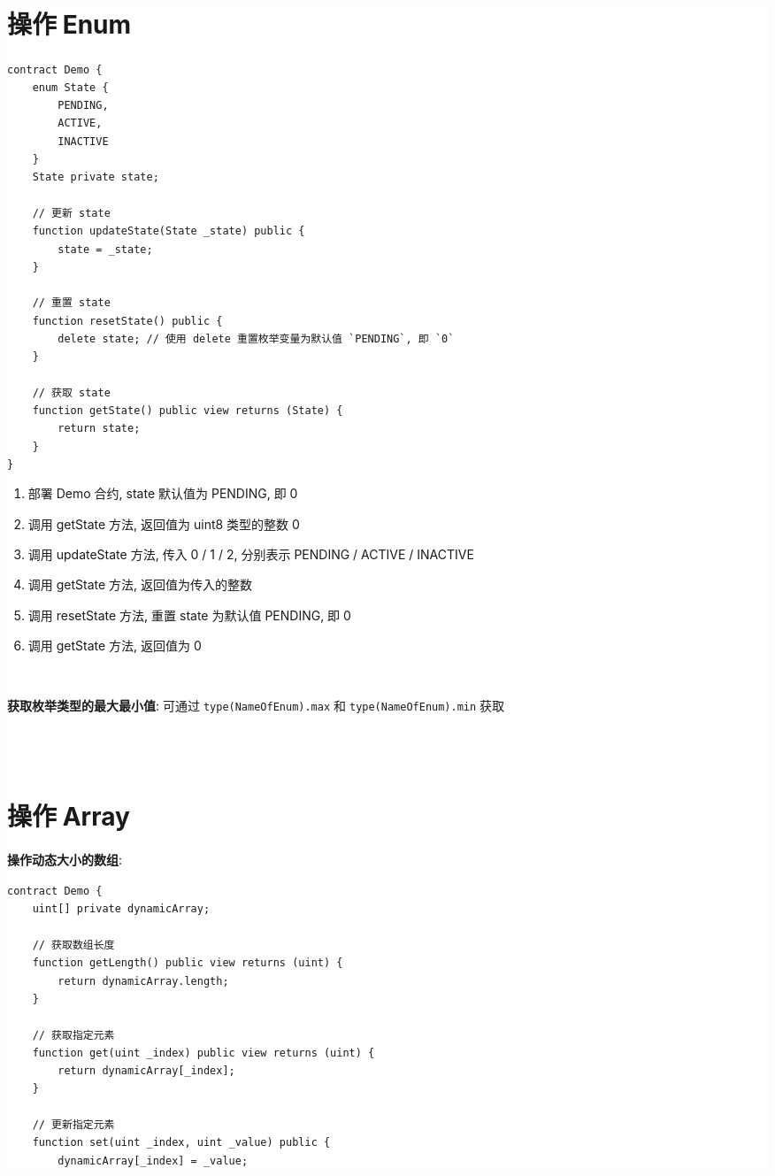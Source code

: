 # 操作 Enum

```solidity
contract Demo {
    enum State {
        PENDING,
        ACTIVE,
        INACTIVE
    }
    State private state;

    // 更新 state
    function updateState(State _state) public {
        state = _state;
    }

    // 重置 state
    function resetState() public {
        delete state; // 使用 delete 重置枚举变量为默认值 `PENDING`, 即 `0`
    }

    // 获取 state
    function getState() public view returns (State) {
        return state;
    }
}
```

1. 部署 Demo 合约, state 默认值为 PENDING, 即 0

2. 调用 getState 方法, 返回值为 uint8 类型的整数 0

3. 调用 updateState 方法, 传入 0 / 1 / 2, 分别表示 PENDING / ACTIVE / INACTIVE

4. 调用 getState 方法, 返回值为传入的整数

5. 调用 resetState 方法, 重置 state 为默认值 PENDING, 即 0

6. 调用 getState 方法, 返回值为 0

<br>

**获取枚举类型的最大最小值**: 可通过 `type(NameOfEnum).max` 和 `type(NameOfEnum).min` 获取

<br><br>

# 操作 Array

**操作动态大小的数组**:

```solidity
contract Demo {
    uint[] private dynamicArray;

    // 获取数组长度
    function getLength() public view returns (uint) {
        return dynamicArray.length;
    }

    // 获取指定元素
    function get(uint _index) public view returns (uint) {
        return dynamicArray[_index];
    }

    // 更新指定元素
    function set(uint _index, uint _value) public {
        dynamicArray[_index] = _value;
```